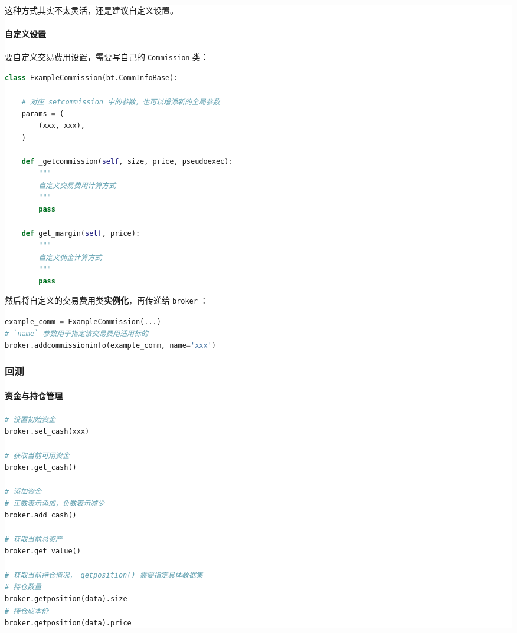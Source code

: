 这种方式其实不太灵活，还是建议自定义设置。

#### 自定义设置

要自定义交易费用设置，需要写自己的 `Commission` 类：

```python
class ExampleCommission(bt.CommInfoBase):
    
    # 对应 setcommission 中的参数，也可以增添新的全局参数
    params = (
        (xxx, xxx),
    )
    
    def _getcommission(self, size, price, pseudoexec):
        """
        自定义交易费用计算方式
        """
        pass
    
    def get_margin(self, price):
        """
        自定义佣金计算方式
        """
        pass
```

然后将自定义的交易费用类**实例化**，再传递给 `broker` ：

```python
example_comm = ExampleCommission(...)
# `name` 参数用于指定该交易费用适用标的
broker.addcommissioninfo(example_comm, name='xxx')
```

### 回测

#### 资金与持仓管理

```python
# 设置初始资金
broker.set_cash(xxx)

# 获取当前可用资金
broker.get_cash()

# 添加资金
# 正数表示添加，负数表示减少
broker.add_cash()

# 获取当前总资产
broker.get_value()

# 获取当前持仓情况， getposition() 需要指定具体数据集
# 持仓数量
broker.getposition(data).size
# 持仓成本价
broker.getposition(data).price
```

